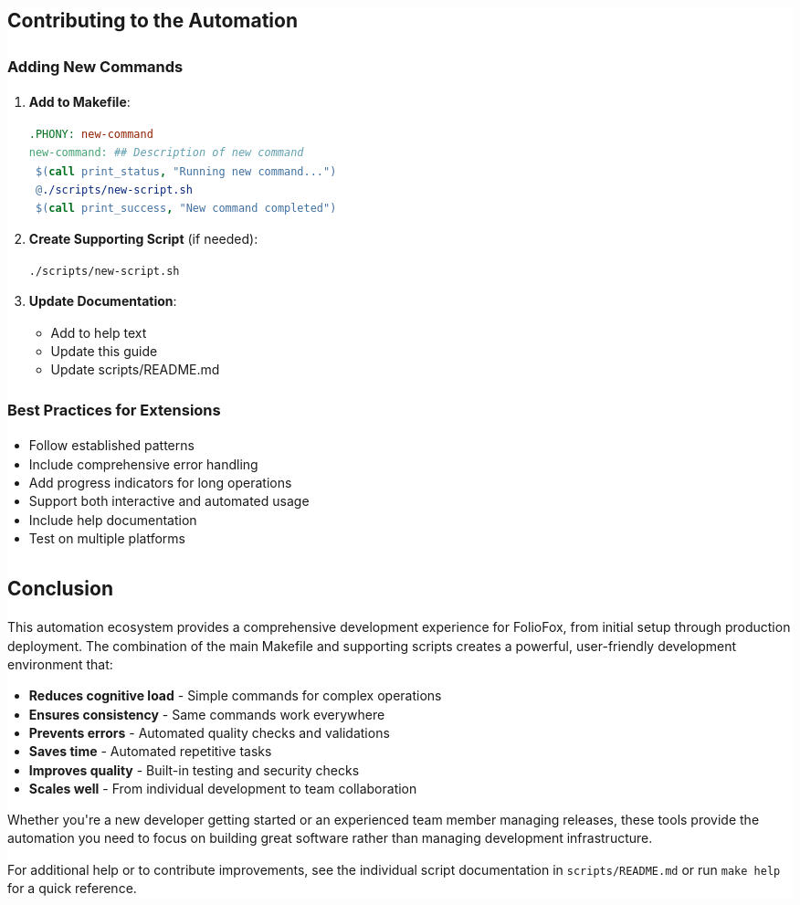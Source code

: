 ## Contributing to the Automation

### Adding New Commands

1. **Add to Makefile**:
   ```makefile
   .PHONY: new-command
   new-command: ## Description of new command
   	$(call print_status, "Running new command...")
   	@./scripts/new-script.sh
   	$(call print_success, "New command completed")
   ```

2. **Create Supporting Script** (if needed):
   ```bash
   ./scripts/new-script.sh
   ```

3. **Update Documentation**:
   - Add to help text
   - Update this guide
   - Update scripts/README.md

### Best Practices for Extensions

- Follow established patterns
- Include comprehensive error handling
- Add progress indicators for long operations
- Support both interactive and automated usage
- Include help documentation
- Test on multiple platforms

## Conclusion

This automation ecosystem provides a comprehensive development experience for FolioFox, from initial setup through production deployment. The combination of the main Makefile and supporting scripts creates a powerful, user-friendly development environment that:

- **Reduces cognitive load** - Simple commands for complex operations
- **Ensures consistency** - Same commands work everywhere
- **Prevents errors** - Automated quality checks and validations
- **Saves time** - Automated repetitive tasks
- **Improves quality** - Built-in testing and security checks
- **Scales well** - From individual development to team collaboration

Whether you're a new developer getting started or an experienced team member managing releases, these tools provide the automation you need to focus on building great software rather than managing development infrastructure.

For additional help or to contribute improvements, see the individual script documentation in `scripts/README.md` or run `make help` for a quick reference.